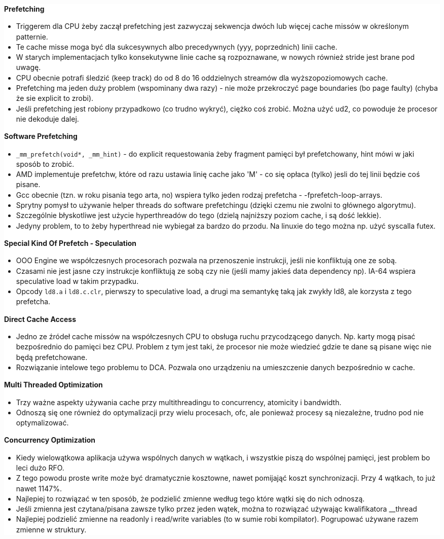 **Prefetching**
 - Triggerem dla CPU żeby zaczął prefetching jest zazwyczaj sekwencja dwóch lub więcej cache missów w określonym patternie.
 - Te cache misse moga być dla sukcesywnych albo precedywnych (yyy, poprzednich) linii cache.
 - W starych implementacjach tylko konsekutywne linie cache są rozpoznawane, w nowych również stride jest brane pod uwagę.
 - CPU obecnie potrafi śledzić (keep track) do od 8 do 16 oddzielnych streamów dla wyższopoziomowych cache.
 - Prefetching ma jeden duży problem (wspominany dwa razy) - nie może przekroczyć page boundaries (bo page faulty) (chyba że sie explicit to zrobi).
 - Jeśli prefetching jest robiony przypadkowo (co trudno wykryć), ciężko coś zrobić. Można użyć ud2, co powoduje że procesor nie dekoduje dalej.
 
**Software Prefetching**
 - `_mm_prefetch(void*, _mm_hint)` - do explicit requestowania żeby fragment pamięci był prefetchowany, hint mówi w jaki sposób to zrobić.
 - AMD implementuje prefetchw, które od razu ustawia linię cache jako 'M' - co się opłaca (tylko) jesli do tej linii będzie coś pisane.
 - Gcc obecnie (tzn. w roku pisania tego arta, no) wspiera tylko jeden rodzaj prefetcha - -fprefetch-loop-arrays.
 - Sprytny pomysł to używanie helper threads do software prefetchingu (dzięki czemu nie zwolni to głównego algorytmu).
 - Szczególnie błyskotliwe jest użycie hyperthreadów do tego (dzielą najniższy poziom cache, i są dość lekkie).
 - Jedyny problem, to to żeby hyperthread nie wybiegał za bardzo do przodu. Na linuxie do tego można np. użyć syscalla futex.

**Special Kind Of Prefetch - Speculation**
 - OOO Engine we współczesnych procesorach pozwala na przenoszenie instrukcji, jeśli nie konfliktują one ze sobą.
 - Czasami nie jest jasne czy instrukcje konfliktują ze sobą czy nie (jeśli mamy jakieś data dependency np). IA-64 wspiera speculative load w takim przypadku.
 - Opcody `ld8.a` i `ld8.c.clr`, pierwszy to speculative load, a drugi ma semantykę taką jak zwykły ld8, ale korzysta z tego prefetcha. 
 
**Direct Cache Access**
 - Jedno ze źródeł cache missów na współczesnych CPU to obsługa ruchu przycodzącego danych. Np. karty mogą pisać bezpośrednio do pamięci bez CPU.
     Problem z tym jest taki, że procesor nie może wiedzieć gdzie te dane są pisane więc nie będą prefetchowane.
 - Rozwiązanie intelowe tego problemu to DCA. Pozwala ono urządzeniu na umieszczenie danych bezpośrednio w cache.
 
**Multi Threaded Optimization**
 - Trzy ważne aspekty używania cache przy multithreadingu to concurrency, atomicity i bandwidth.
 - Odnoszą się one również do optymalizacji przy wielu procesach, ofc, ale ponieważ procesy są niezależne, trudno pod nie optymalizować.
 
**Concurrency Optimization**
 - Kiedy wielowątkowa aplikacja używa wspólnych danych w wątkach, i wszystkie piszą do wspólnej pamięci, jest problem bo leci dużo RFO.
 - Z tego powodu proste write może być dramatycznie kosztowne, nawet pomijająć koszt synchronizacji. Przy 4 wątkach, to już nawet 1147%.
 - Najlepiej to rozwiązać w ten sposób, że podzielić zmienne według tego które wątki się do nich odnoszą.
 - Jeśli zmienna jest czytana/pisana zawsze tylko przez jeden wątek, można to rozwiązać używając kwalifikatora __thread
 - Najlepiej podzielić zmienne na readonly i read/write variables (to w sumie robi kompilator). Pogrupować używane razem zmienne w struktury.
